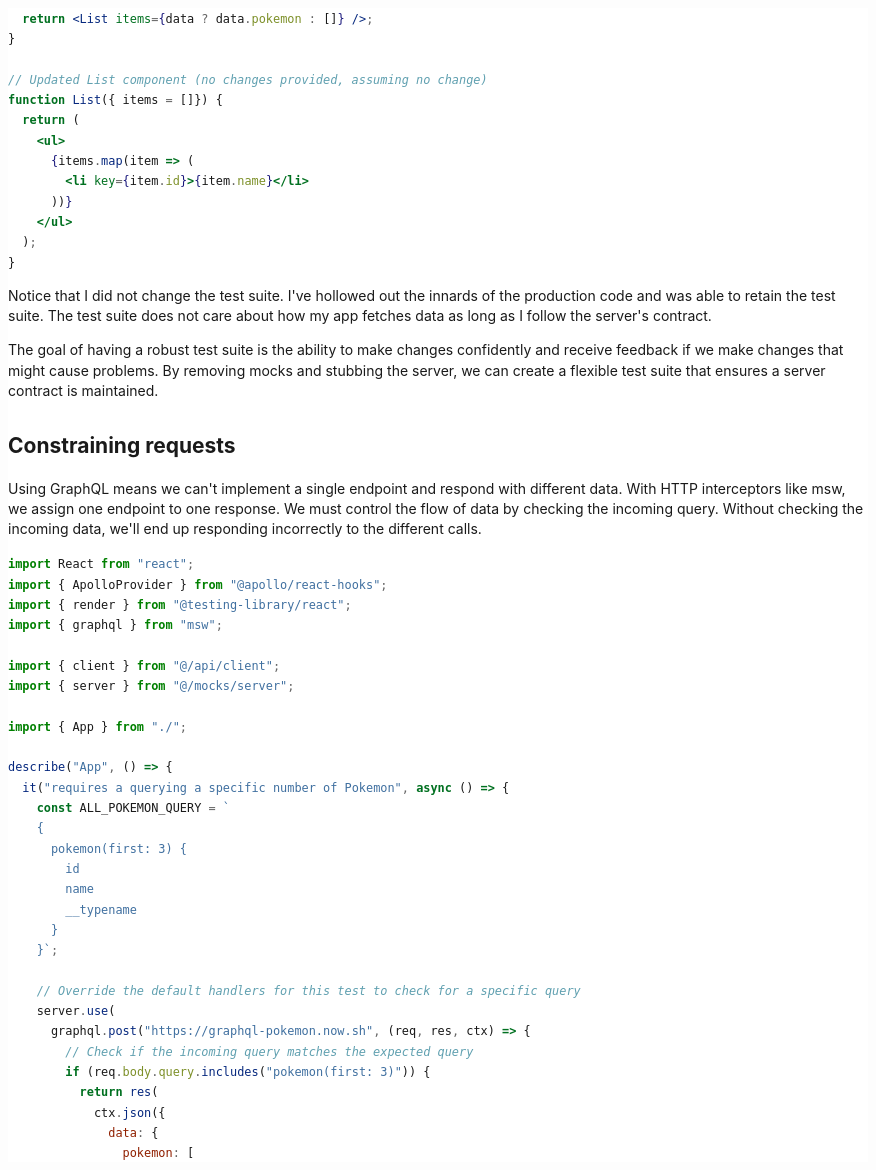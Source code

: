```jsx
  return <List items={data ? data.pokemon : []} />;
}

// Updated List component (no changes provided, assuming no change)
function List({ items = []}) {
  return (
    <ul>
      {items.map(item => (
        <li key={item.id}>{item.name}</li>
      ))}
    </ul>
  );
}
```

Notice that I did not change the test suite. I've hollowed out the innards of
the production code and was able to retain the test suite. The test suite does
not care about how my app fetches data as long as I follow the server's
contract.

The goal of having a robust test suite is the ability to make changes
confidently and receive feedback if we make changes that might cause problems.
By removing mocks and stubbing the server, we can create a flexible test suite
that ensures a server contract is maintained.

## Constraining requests

Using GraphQL means we can't implement a single endpoint and respond with
different data. With HTTP interceptors like msw, we assign one endpoint to one
response. We must control the flow of data by checking the incoming query.
Without checking the incoming data, we'll end up responding incorrectly to the
different calls.

```jsx
import React from "react";
import { ApolloProvider } from "@apollo/react-hooks";
import { render } from "@testing-library/react";
import { graphql } from "msw";

import { client } from "@/api/client";
import { server } from "@/mocks/server"; 

import { App } from "./";

describe("App", () => {
  it("requires a querying a specific number of Pokemon", async () => {
    const ALL_POKEMON_QUERY = `
    {
      pokemon(first: 3) {
        id
        name
        __typename
      }
    }`;

    // Override the default handlers for this test to check for a specific query
    server.use(
      graphql.post("https://graphql-pokemon.now.sh", (req, res, ctx) => {
        // Check if the incoming query matches the expected query
        if (req.body.query.includes("pokemon(first: 3)")) {
          return res(
            ctx.json({
              data: {
                pokemon: [
```